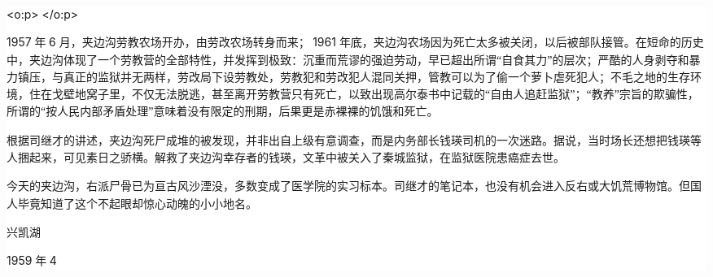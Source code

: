   <o:p>
  </o:p>
 </p>
 <p class="MsoNormal">
  1957
  <span lang="ZH-CN" style="font-family:宋体;mso-ascii-font-family:
Calibri;mso-ascii-theme-font:minor-latin;mso-fareast-font-family:宋体;mso-fareast-theme-font:
minor-fareast">
   年
  </span>
  6
  <span lang="ZH-CN" style="font-family:宋体;mso-ascii-font-family:
Calibri;mso-ascii-theme-font:minor-latin;mso-fareast-font-family:宋体;mso-fareast-theme-font:
minor-fareast">
   月，夹边沟劳教农场开办，由劳改农场转身而来；
  </span>
  1961
  <span lang="ZH-CN" style="font-family:宋体;mso-ascii-font-family:Calibri;mso-ascii-theme-font:minor-latin;
mso-fareast-font-family:宋体;mso-fareast-theme-font:minor-fareast">
   年底，夹边沟农场因为死亡太多被关闭，以后被部队接管。在短命的历史中，夹边沟体现了一个劳教营的全部特性，并发挥到极致：沉重而荒谬的强迫劳动，早已超出所谓“自食其力”的层次；严酷的人身剥夺和暴力镇压，与真正的监狱并无两样，劳改局下设劳教处，劳教犯和劳改犯人混同关押，管教可以为了偷一个萝卜虐死犯人；不毛之地的生存环境，住在戈壁地窝子里，不仅无法脱逃，甚至离开劳教营只有死亡，以致出现高尔泰书中记载的“自由人追赶监狱”；“教养”宗旨的欺骗性，所谓的“按人民内部矛盾处理”意味着没有限定的刑期，后果更是赤裸裸的饥饿和死亡。
  </span>
  <o:p>
  </o:p>
 </p>
 <p class="MsoNormal">
  <span lang="ZH-CN" style="font-family:宋体;mso-ascii-font-family:
Calibri;mso-ascii-theme-font:minor-latin;mso-fareast-font-family:宋体;mso-fareast-theme-font:
minor-fareast">
   根据司继才的讲述，夹边沟死尸成堆的被发现，并非出自上级有意调查，而是内务部长钱瑛司机的一次迷路。据说，当时场长还想把钱瑛等人捆起来，可见素日之骄横。解救了夹边沟幸存者的钱瑛，文革中被关入了秦城监狱，在监狱医院患癌症去世。
  </span>
  <o:p>
  </o:p>
 </p>
 <p class="MsoNormal">
  <span lang="ZH-CN" style="font-family:宋体;mso-ascii-font-family:
Calibri;mso-ascii-theme-font:minor-latin;mso-fareast-font-family:宋体;mso-fareast-theme-font:
minor-fareast">
   今天的夹边沟，右派尸骨已为亘古风沙湮没，多数变成了医学院的实习标本。司继才的笔记本，也没有机会进入反右或大饥荒博物馆。但国人毕竟知道了这个不起眼却惊心动魄的小小地名。
  </span>
  <o:p>
  </o:p>
 </p>
 <p class="MsoNormal">
  <span lang="ZH-CN" style="font-family:宋体;mso-ascii-font-family:
Calibri;mso-ascii-theme-font:minor-latin;mso-fareast-font-family:宋体;mso-fareast-theme-font:
minor-fareast">
   兴凯湖
  </span>
  <o:p>
  </o:p>
 </p>
 <p class="MsoNormal">
  1959
  <span lang="ZH-CN" style="font-family:宋体;mso-ascii-font-family:
Calibri;mso-ascii-theme-font:minor-latin;mso-fareast-font-family:宋体;mso-fareast-theme-font:
minor-fareast">
   年
  </span>
  4
  <span lang="ZH-CN" style="font-family:宋体;mso-ascii-font-family: